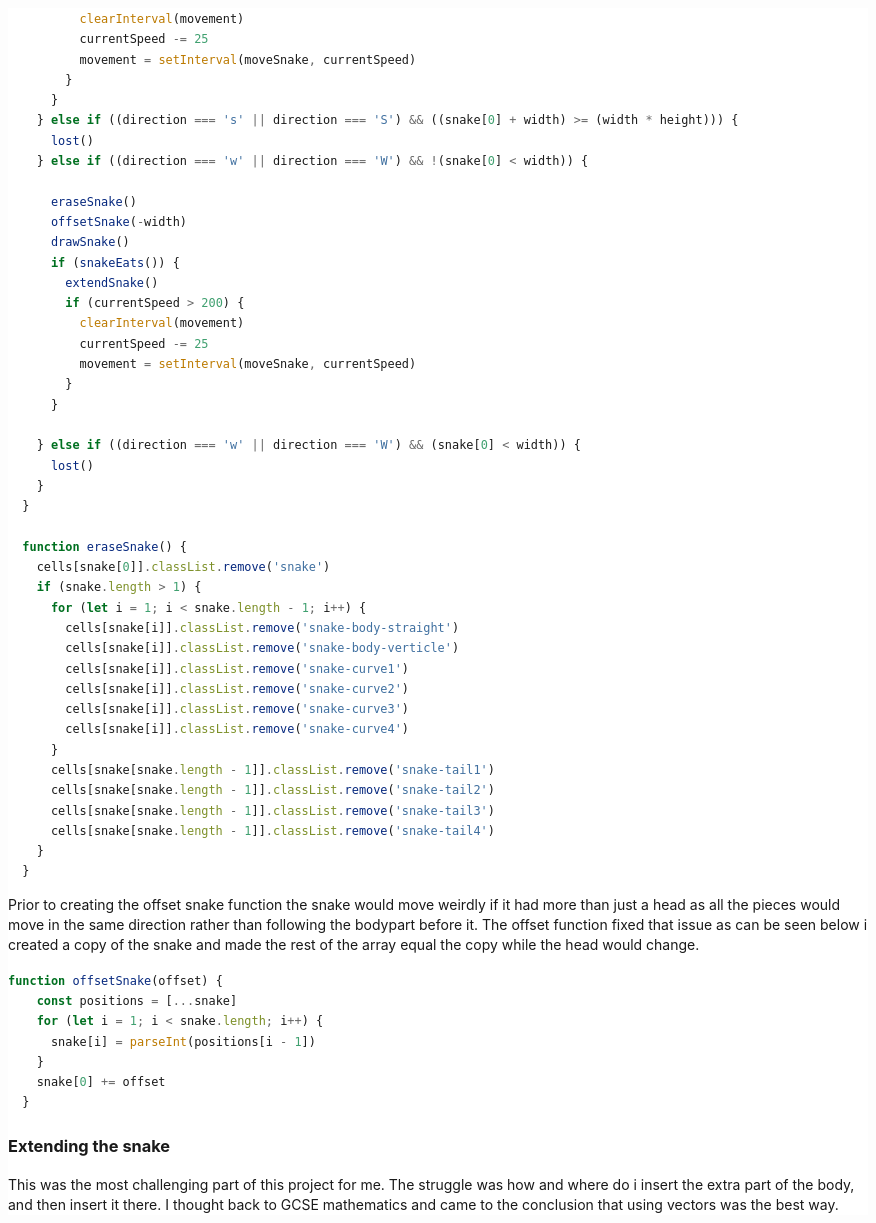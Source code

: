 ```javascript
          clearInterval(movement)
          currentSpeed -= 25
          movement = setInterval(moveSnake, currentSpeed)
        }
      }
    } else if ((direction === 's' || direction === 'S') && ((snake[0] + width) >= (width * height))) {
      lost()
    } else if ((direction === 'w' || direction === 'W') && !(snake[0] < width)) {

      eraseSnake()
      offsetSnake(-width)
      drawSnake()
      if (snakeEats()) {
        extendSnake()
        if (currentSpeed > 200) {
          clearInterval(movement)
          currentSpeed -= 25
          movement = setInterval(moveSnake, currentSpeed)
        }
      }

    } else if ((direction === 'w' || direction === 'W') && (snake[0] < width)) {
      lost()
    }
  }

  function eraseSnake() {
    cells[snake[0]].classList.remove('snake')
    if (snake.length > 1) {
      for (let i = 1; i < snake.length - 1; i++) {
        cells[snake[i]].classList.remove('snake-body-straight')
        cells[snake[i]].classList.remove('snake-body-verticle')
        cells[snake[i]].classList.remove('snake-curve1')
        cells[snake[i]].classList.remove('snake-curve2')
        cells[snake[i]].classList.remove('snake-curve3')
        cells[snake[i]].classList.remove('snake-curve4')
      }
      cells[snake[snake.length - 1]].classList.remove('snake-tail1')
      cells[snake[snake.length - 1]].classList.remove('snake-tail2')
      cells[snake[snake.length - 1]].classList.remove('snake-tail3')
      cells[snake[snake.length - 1]].classList.remove('snake-tail4')
    }
  }
```

Prior to creating the offset snake function the snake would  move weirdly if it had more than just a head as all the pieces would move in the same direction rather than following the bodypart before it. The offset function fixed that issue as can be seen below i created a copy of the snake and made the rest of the array equal the copy while the head would change. 
```javascript
function offsetSnake(offset) {
    const positions = [...snake]
    for (let i = 1; i < snake.length; i++) {
      snake[i] = parseInt(positions[i - 1])
    }
    snake[0] += offset
  }
```
### Extending the snake
This was the most challenging part of this project for me. The struggle was how and where do i insert the extra part of the body, and then insert it there. I thought back to GCSE mathematics and came to the conclusion that using vectors was the best way.